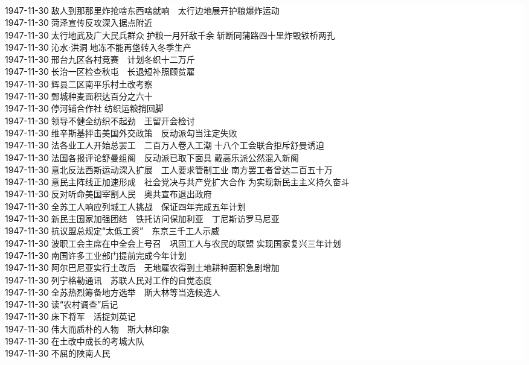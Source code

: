 1947-11-30 敌人到那那里炸抢啥东西啥就响　太行边地展开护粮爆炸运动  
1947-11-30 菏泽宣传反攻深入据点附近  
1947-11-30 太行地武及广大民兵群众  护粮一月歼敌千余  斩断同蒲路四十里炸毁铁桥两孔  
1947-11-30 沁水·洪洞  地冻不能再垡转入冬季生产  
1947-11-30 邢台九区各村竞赛　计划冬织十二万斤  
1947-11-30 长治一区检查秋屯　长退短补照顾贫雇  
1947-11-30 辉县二区南平乐村土改考察  
1947-11-30 鄄城种麦面积达百分之六十  
1947-11-30 停河铺合作社  纺织运粮捎回脚  
1947-11-30 领导不健全纺织不起劲　王留开会检讨  
1947-11-30 维辛斯基抨击美国外交政策　反动派勾当注定失败  
1947-11-30 法各业工人开始总罢工　二百万人卷入工潮  十八个工会联合拒斥舒曼诱迫  
1947-11-30 法国各报评论舒曼组阁　反动派已取下面具  戴高乐派公然混入新阁  
1947-11-30 意北反法西斯运动深入扩展　工人要求管制工业  南方罢工者曾达二百五十万  
1947-11-30 意民主阵线正加速形成　社会党决与共产党扩大合作  为实现新民主主义持久奋斗  
1947-11-30 反对听命美国宰割人民　奥共宣布退出政府  
1947-11-30 全苏工人响应列城工人挑战　保证四年完成五年计划  
1947-11-30 新民主国家加强团结　铁托访问保加利亚　丁尼斯访罗马尼亚  
1947-11-30 抗议盟总规定“太低工资”　东京三千工人示威  
1947-11-30 波职工会主席在中全会上号召　巩固工人与农民的联盟  实现国家复兴三年计划  
1947-11-30 南国许多工业部门提前完成今年计划  
1947-11-30 阿尔巴尼亚实行土改后　无地雇农得到土地耕种面积急剧增加  
1947-11-30 列宁格勒通讯　苏联人民对工作的自觉态度  
1947-11-30 全苏热烈筹备地方选举　斯大林等当选候选人  
1947-11-30 读“农村调查”后记  
1947-11-30 床下将军　活捉刘英记  
1947-11-30 伟大而质朴的人物　斯大林印象  
1947-11-30 在土改中成长的考城大队  
1947-11-30 不屈的陕南人民